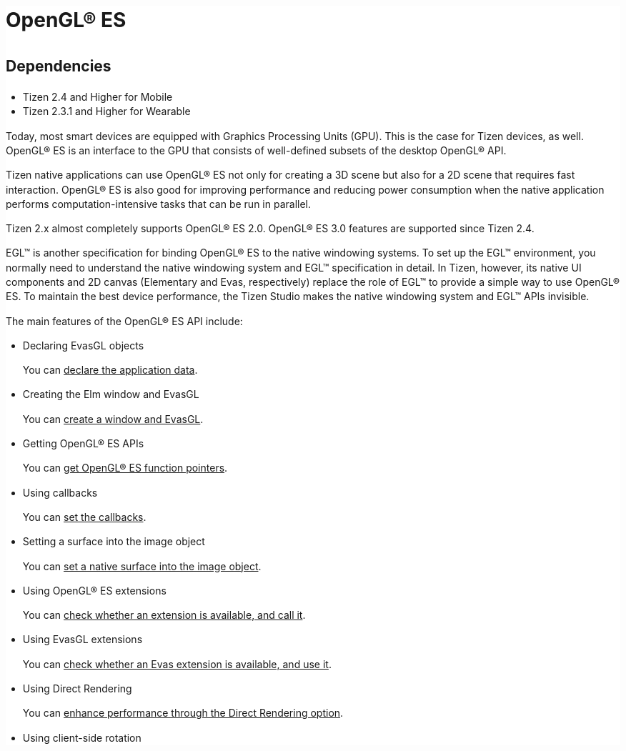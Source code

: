 # OpenGL® ES
## Dependencies
- Tizen 2.4 and Higher for Mobile
- Tizen 2.3.1 and Higher for Wearable

Today, most smart devices are equipped with Graphics Processing Units (GPU). This is the case for Tizen devices, as well. OpenGL® ES is an interface to the GPU that consists of well-defined subsets of the desktop OpenGL® API.

Tizen native applications can use OpenGL® ES not only for creating a 3D scene but also for a 2D scene that requires fast interaction. OpenGL® ES is also good for improving performance and reducing power consumption when the native application performs computation-intensive tasks that can be run in parallel.

Tizen 2.x almost completely supports OpenGL® ES 2.0. OpenGL® ES 3.0 features are supported since Tizen 2.4.

EGL™ is another specification for binding OpenGL® ES to the native windowing systems. To set up the EGL™ environment, you normally need to understand the native windowing system and EGL™ specification in detail. In Tizen, however, its native UI components and 2D canvas (Elementary and Evas, respectively) replace the role of EGL™ to provide a simple way to use OpenGL® ES. To maintain the best device performance, the Tizen Studio makes the native windowing system and EGL™ APIs invisible.

The main features of the OpenGL® ES API include:

- Declaring EvasGL objects

  You can [declare the application data](#declaration).

- Creating the Elm window and EvasGL

  You can [create a window and EvasGL](#creating).

- Getting OpenGL® ES APIs

  You can [get OpenGL® ES function pointers](#getapi).

- Using callbacks

  You can [set the callbacks](#callbacks).

- Setting a surface into the image object

  You can [set a native surface into the image object](#nativeset).

- Using OpenGL® ES extensions

  You can [check whether an extension is available, and call it](#ext).

- Using EvasGL extensions

  You can [check whether an Evas extension is available, and use it](#evas_ext).

- Using Direct Rendering

  You can [enhance performance through the Direct Rendering option](#direct).

- Using client-side rotation
